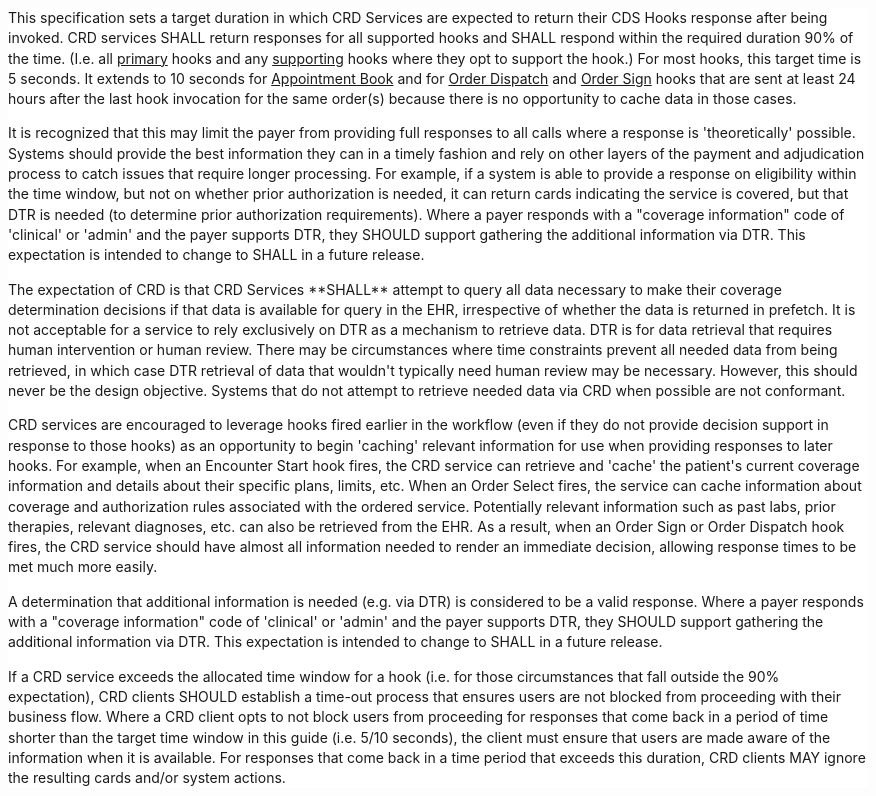 This specification sets a target duration in which CRD Services are expected to return their CDS Hooks response after being invoked.  CRD services SHALL return responses for all supported hooks and SHALL respond within the required duration 90% of the time.  (I.e. all [primary](hooks.html#hook-categories) hooks and any [supporting](hooks.html#hook-categories) hooks where they opt to support the hook.)  For most hooks, this target time is 5 seconds.  It extends to 10 seconds for [Appointment Book](hooks.html#appointment-book) and for [Order Dispatch](hooks.html#order-dispatch) and [Order Sign](hooks.html#order-sign) hooks that are sent at least 24 hours after the last hook invocation for the same order(s) because there is no opportunity to cache data in those cases.

It is recognized that this may limit the payer from providing full responses to all calls where a response is 'theoretically' possible.  Systems should provide the best information they can in a timely fashion and rely on other layers of the payment and adjudication process to catch issues that require longer processing.  For example, if a system is able to provide a response on eligibility within the time window, but not on whether prior authorization is needed, it can return cards indicating the service is covered, but that DTR is needed (to determine prior authorization requirements). Where a payer responds with a "coverage information" code of 'clinical' or 'admin' and the payer supports DTR, they SHOULD support gathering the additional information via DTR.  This expectation is intended to change to SHALL in a future release.

<div class="new-content" markdown="1">
The expectation of CRD is that CRD Services **SHALL** attempt to query all data necessary to make their coverage determination decisions if that data is available for query in the EHR, irrespective of whether the data is returned in prefetch.  It is not acceptable for a service to rely exclusively on DTR as a mechanism to retrieve data.  DTR is for data retrieval that requires human intervention or human review.  There may be circumstances where time constraints prevent all needed data from being retrieved, in which case DTR retrieval of data that wouldn't typically need human review may be necessary.  However, this should never be the design objective.  Systems that do not attempt to retrieve needed data via CRD when possible are not conformant.
</div>

CRD services are encouraged to leverage hooks fired earlier in the workflow (even if they do not provide decision support in response to those hooks) as an opportunity to begin 'caching' relevant information for use when providing responses to later hooks.  For example, when an Encounter Start hook fires, the CRD service can retrieve and 'cache' the patient's current coverage information and details about their specific plans, limits, etc.  When an Order Select fires, the service can cache information about coverage and authorization rules associated with the ordered service.  Potentially relevant information such as past labs, prior therapies, relevant diagnoses, etc. can also be retrieved from the EHR.  As a result, when an Order Sign or Order Dispatch hook fires, the CRD service should have almost all information needed to render an immediate decision, allowing response times to be met much more easily.

A determination that additional information is needed (e.g. via DTR) is considered to be a valid response. Where a payer responds with a "coverage information" code of 'clinical' or 'admin' and the payer supports DTR, they SHOULD support gathering the additional information via DTR.  This expectation is intended to change to SHALL in a future release.

If a CRD service exceeds the allocated time window for a hook (i.e. for those circumstances that fall outside the 90% expectation), CRD clients SHOULD establish a time-out process that ensures users are not blocked from proceeding with their business flow.  Where a CRD client opts to not block users from proceeding for responses that come back in a period of time shorter than the target time window in this guide (i.e. 5/10 seconds), the client must ensure that users are made aware of the information when it is available.  For responses that come back in a time period that exceeds this duration, CRD clients MAY ignore the resulting cards and/or system actions.
